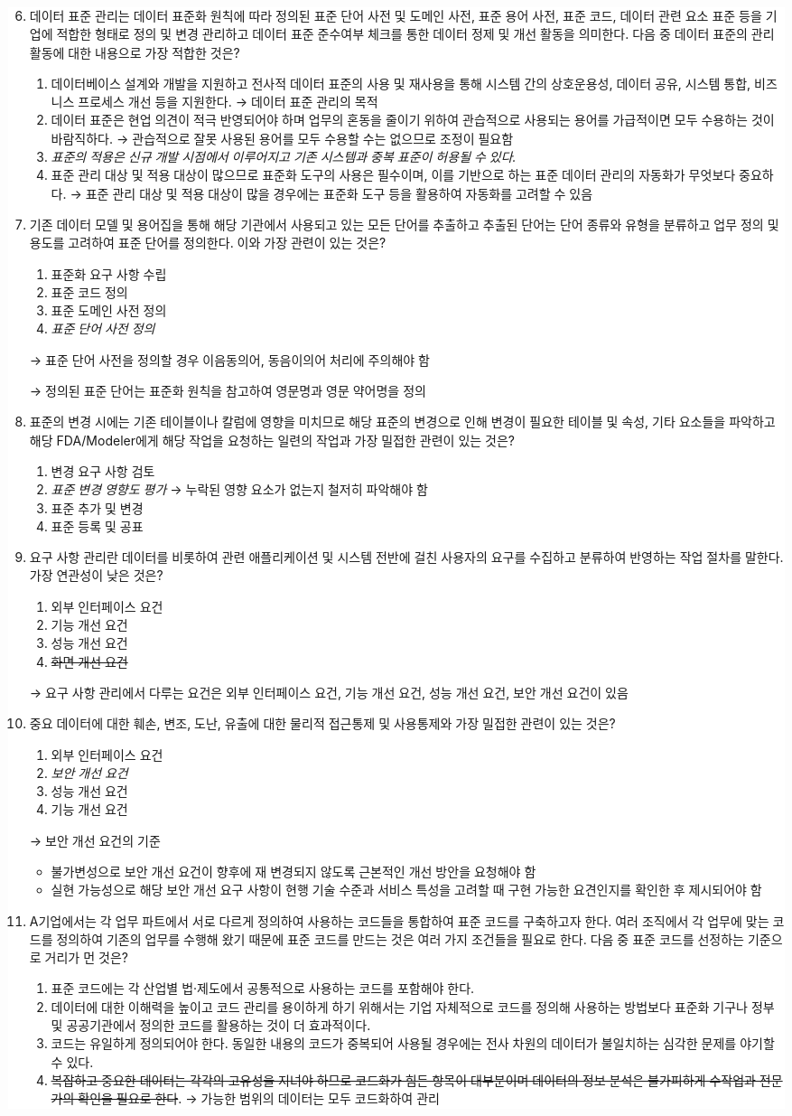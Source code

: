 6. 데이터 표준 관리는 데이터 표준화 원칙에 따라 정의된 표준 단어 사전 및 도메인 사전, 표준 용어 사전, 표준 코드, 데이터 관련 요소 표준 등을 기업에 적합한 형태로 정의 및 변경 관리하고 데이터 표준 준수여부 체크를 통한 데이터 정제 및 개선 활동을 의미한다. 다음 중 데이터 표준의 관리 활동에 대한 내용으로 가장 적합한 것은?
    1. 데이터베이스 설계와 개발을 지원하고 전사적 데이터 표준의 사용 및 재사용을 통해 시스템 간의 상호운용성, 데이터 공유, 시스템 통합, 비즈니스 프로세스 개선 등을 지원한다. → 데이터 표준 관리의 목적
    2. 데이터 표준은 현업 의견이 적극 반영되어야 하며 업무의 혼동을 줄이기 위하여 관습적으로 사용되는 용어를 가급적이면 모두 수용하는 것이 바람직하다. → 관습적으로 잘못 사용된 용어를 모두 수용할 수는 없으므로 조정이 필요함
    3. *표준의 적용은 신규 개발 시점에서 이루어지고 기존 시스템과 중복 표준이 허용될 수 있다.*
    4. 표준 관리 대상 및 적용 대상이 많으므로 표준화 도구의 사용은 필수이며, 이를 기반으로 하는 표준 데이터 관리의 자동화가 무엇보다 중요하다. → 표준 관리 대상 및 적용 대상이 많을 경우에는 표준화 도구 등을 활용하여 자동화를 고려할 수 있음

7. 기존 데이터 모델 및 용어집을 통해 해당 기관에서 사용되고 있는 모든 단어를 추출하고 추출된 단어는 단어 종류와 유형을 분류하고 업무 정의 및 용도를 고려하여 표준 단어를 정의한다. 이와 가장 관련이 있는 것은?
    1. 표준화 요구 사항 수립
    2. 표준 코드 정의
    3. 표준 도메인 사전 정의
    4. *표준 단어 사전 정의*
    
    → 표준 단어 사전을 정의할 경우 이음동의어, 동음이의어 처리에 주의해야 함
    
    → 정의된 표준 단어는 표준화 원칙을 참고하여 영문명과 영문 약어명을 정의
    

8. 표준의 변경 시에는 기존 테이블이나 칼럼에 영향을 미치므로 해당 표준의 변경으로 인해 변경이 필요한 테이블 및 속성, 기타 요소들을 파악하고 해당 FDA/Modeler에게 해당 작업을 요청하는 일련의 작업과 가장 밀접한 관련이 있는 것은?
    1. 변경 요구 사항 검토
    2. *표준 변경 영향도 평가* → 누락된 영향 요소가 없는지 철저히 파악해야 함
    3. 표준 추가 및 변경
    4. 표준 등록 및 공표

9. 요구 사항 관리란 데이터를 비롯하여 관련 애플리케이션 및 시스템 전반에 걸친 사용자의 요구를 수집하고 분류하여 반영하는 작업 절차를 말한다. 가장 연관성이 낮은 것은?
    1. 외부 인터페이스 요건
    2. 기능 개선 요건
    3. 성능 개선 요건
    4. ~~화면 개선 요건~~
    
    → 요구 사항 관리에서 다루는 요건은 외부 인터페이스 요건, 기능 개선 요건, 성능 개선 요건, 보안 개선 요건이 있음
    

10. 중요 데이터에 대한 훼손, 변조, 도난, 유출에 대한 물리적 접근통제 및 사용통제와 가장 밀접한 관련이 있는 것은?
    1. 외부 인터페이스 요건
    2. *보안 개선 요건*
    3. 성능 개선 요건
    4. 기능 개선 요건
    
    → 보안 개선 요건의 기준
    
    - 불가변성으로 보안 개선 요건이 향후에 재 변경되지 않도록 근본적인 개선 방안을 요청해야 함
    - 실현 가능성으로 해당 보안 개선 요구 사항이 현행 기술 수준과 서비스 특성을 고려할 때 구현 가능한 요견인지를 확인한 후 제시되어야 함

11. A기업에서는 각 업무 파트에서 서로 다르게 정의하여 사용하는 코드들을 통합하여 표준 코드를 구축하고자 한다. 여러 조직에서 각 업무에 맞는 코드를 정의하여 기존의 업무를 수행해 왔기 때문에 표준 코드를 만드는 것은 여러 가지 조건들을 필요로 한다. 다음 중 표준 코드를 선정하는 기준으로 거리가 먼 것은?
    1. 표준 코드에는 각 산업별 법·제도에서 공통적으로 사용하는 코드를 포함해야 한다.
    2. 데이터에 대한 이해력을 높이고 코드 관리를 용이하게 하기 위해서는 기업 자체적으로 코드를 정의해 사용하는 방법보다 표준화 기구나 정부 및 공공기관에서 정의한 코드를 활용하는 것이 더 효과적이다.
    3. 코드는 유일하게 정의되어야 한다. 동일한 내용의 코드가 중복되어 사용될 경우에는 전사 차원의 데이터가 불일치하는 심각한 문제를 야기할 수 있다.
    4. ~~복잡하고 중요한 데이터는 각각의 고유성을 지녀야 하므로 코드화가 힘든 항목이 대부분이며 데이터의 정보 분석은 불가피하게 수작업과 전문가의 확인을 필요로 한다~~. → 가능한 범위의 데이터는 모두 코드화하여 관리
    